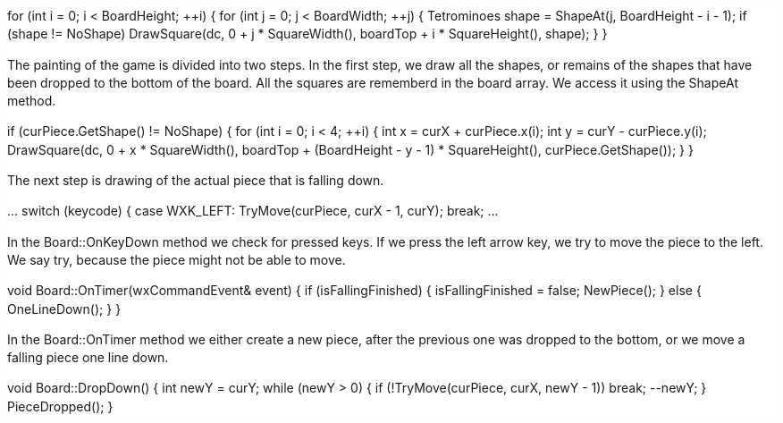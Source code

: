 for (int i = 0; i &lt; BoardHeight; ++i) {
    for (int j = 0; j &lt; BoardWidth; ++j) {
        Tetrominoes shape = ShapeAt(j, BoardHeight - i - 1);
        if (shape != NoShape)
            DrawSquare(dc, 0 + j * SquareWidth(),
                    boardTop + i * SquareHeight(), shape);
    }
}

The painting of the game is divided into two steps. In the first step, we draw 
all the shapes, or remains of the shapes that have been dropped to the bottom 
of the board. All the squares are rememberd in the board array. We 
access it using the ShapeAt method.

if (curPiece.GetShape() != NoShape) {
    for (int i = 0; i &lt; 4; ++i) {
        int x = curX + curPiece.x(i);
        int y = curY - curPiece.y(i);
        DrawSquare(dc, 0 + x * SquareWidth(),
                   boardTop + (BoardHeight - y - 1) * SquareHeight(),
                   curPiece.GetShape());
    }
}

The next step is drawing of the actual piece that is falling down.

...
switch (keycode) {
case WXK_LEFT:
    TryMove(curPiece, curX - 1, curY);
    break;
...

In the Board::OnKeyDown method we check for pressed keys. If we 
press the left arrow key, we try to move the piece to the left. We say 
try, because the piece might not be able to move.

void Board::OnTimer(wxCommandEvent&amp; event)
{
    if (isFallingFinished) {
        isFallingFinished = false;
        NewPiece();
    } else {
        OneLineDown();
    }
}

In the Board::OnTimer method we either create a new piece, after 
the previous one was dropped to the bottom, or we move a falling piece 
one line down.

void Board::DropDown()
{
    int newY = curY;
    while (newY &gt; 0) {
        if (!TryMove(curPiece, curX, newY - 1))
            break;
        --newY;
    }
    PieceDropped();
}

